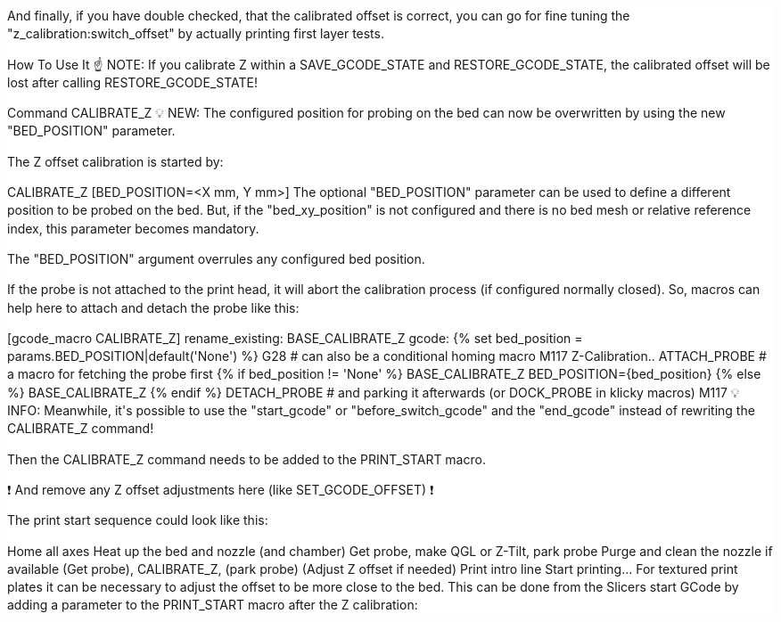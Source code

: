 And finally, if you have double checked, that the calibrated offset is correct, you can go for fine tuning the "z_calibration:switch_offset" by actually printing first layer tests.

How To Use It
☝️ NOTE: If you calibrate Z within a SAVE_GCODE_STATE and RESTORE_GCODE_STATE, the calibrated offset will be lost after calling RESTORE_GCODE_STATE!

Command CALIBRATE_Z
💡 NEW: The configured position for probing on the bed can now be overwritten by using the new "BED_POSITION" parameter.

The Z offset calibration is started by:

CALIBRATE_Z [BED_POSITION=<X mm, Y mm>]
The optional "BED_POSITION" parameter can be used to define a different position to be probed on the bed. But, if the "bed_xy_position" is not configured and there is no bed mesh or relative reference index, this parameter becomes mandatory.

The "BED_POSITION" argument overrules any configured bed position.

If the probe is not attached to the print head, it will abort the calibration process (if configured normally closed). So, macros can help here to attach and detach the probe like this:

[gcode_macro CALIBRATE_Z]
rename_existing: BASE_CALIBRATE_Z
gcode:
    {% set bed_position = params.BED_POSITION|default('None') %}
    G28                         # can also be a conditional homing macro
    M117 Z-Calibration..
    ATTACH_PROBE                # a macro for fetching the probe first
    {% if bed_position != 'None' %}
      BASE_CALIBRATE_Z BED_POSITION={bed_position}
    {% else %}
      BASE_CALIBRATE_Z
    {% endif %}
    DETACH_PROBE                # and parking it afterwards (or DOCK_PROBE in klicky macros)
    M117
💡 INFO: Meanwhile, it's possible to use the "start_gcode" or "before_switch_gcode" and the "end_gcode" instead of rewriting the CALIBRATE_Z command!

Then the CALIBRATE_Z command needs to be added to the PRINT_START macro.

❗ And remove any Z offset adjustments here (like SET_GCODE_OFFSET) ❗

The print start sequence could look like this:

Home all axes
Heat up the bed and nozzle (and chamber)
Get probe, make QGL or Z-Tilt, park probe
Purge and clean the nozzle if available
(Get probe), CALIBRATE_Z, (park probe)
(Adjust Z offset if needed)
Print intro line
Start printing...
For textured print plates it can be necessary to adjust the offset to be more close to the bed. This can be done from the Slicers start GCode by adding a parameter to the PRINT_START macro after the Z calibration:
